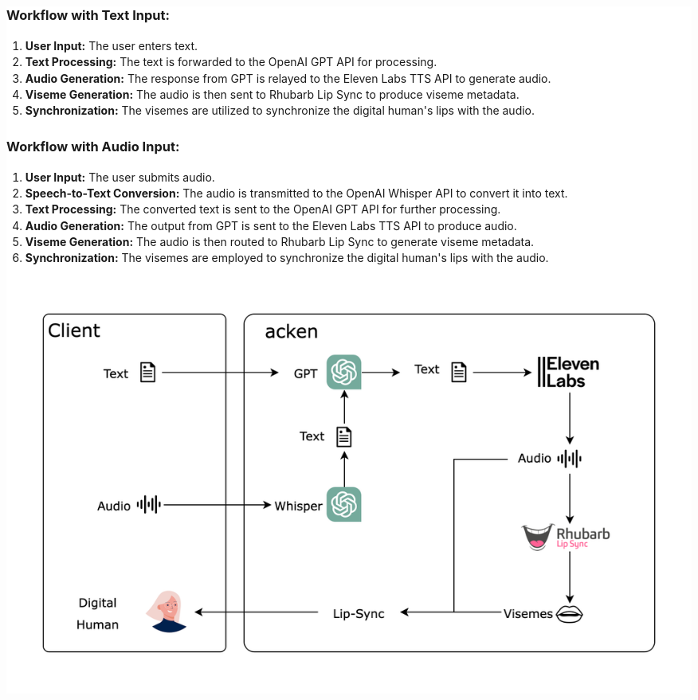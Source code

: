 ### Workflow with Text Input:
1. **User Input:** The user enters text.
2. **Text Processing:** The text is forwarded to the OpenAI GPT API for processing.
3. **Audio Generation:** The response from GPT is relayed to the Eleven Labs TTS API to generate audio.
4. **Viseme Generation:** The audio is then sent to Rhubarb Lip Sync to produce viseme metadata.
5. **Synchronization:** The visemes are utilized to synchronize the digital human's lips with the audio.

### Workflow with Audio Input:
1. **User Input:** The user submits audio.
2. **Speech-to-Text Conversion:** The audio is transmitted to the OpenAI Whisper API to convert it into text.
3. **Text Processing:** The converted text is sent to the OpenAI GPT API for further processing.
4. **Audio Generation:** The output from GPT is sent to the Eleven Labs TTS API to produce audio.
5. **Viseme Generation:** The audio is then routed to Rhubarb Lip Sync to generate viseme metadata.
6. **Synchronization:** The visemes are employed to synchronize the digital human's lips with the audio.

<div align="center">
  <img src="resources/architecture.drawio.svg" alt="System Architecture" width="100%">
</div>



